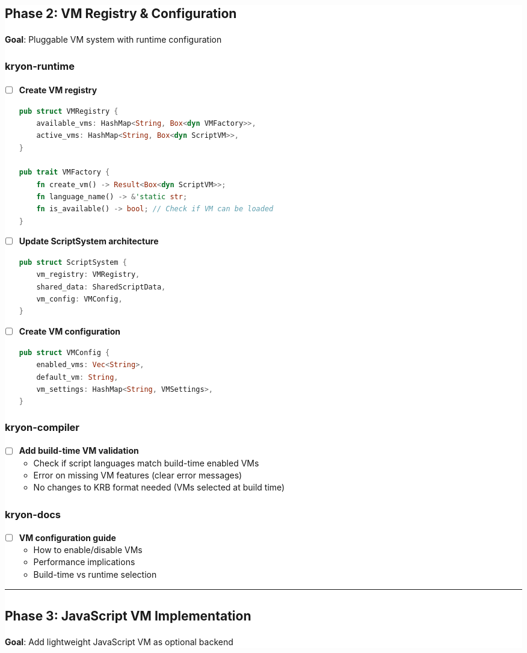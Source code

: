 
## Phase 2: VM Registry & Configuration
**Goal**: Pluggable VM system with runtime configuration

### kryon-runtime
- [ ] **Create VM registry**
  ```rust
  pub struct VMRegistry {
      available_vms: HashMap<String, Box<dyn VMFactory>>,
      active_vms: HashMap<String, Box<dyn ScriptVM>>,
  }
  
  pub trait VMFactory {
      fn create_vm() -> Result<Box<dyn ScriptVM>>;
      fn language_name() -> &'static str;
      fn is_available() -> bool; // Check if VM can be loaded
  }
  ```

- [ ] **Update ScriptSystem architecture**
  ```rust
  pub struct ScriptSystem {
      vm_registry: VMRegistry,
      shared_data: SharedScriptData,
      vm_config: VMConfig,
  }
  ```

- [ ] **Create VM configuration**
  ```rust
  pub struct VMConfig {
      enabled_vms: Vec<String>,
      default_vm: String,
      vm_settings: HashMap<String, VMSettings>,
  }
  ```

### kryon-compiler
- [ ] **Add build-time VM validation**
  - Check if script languages match build-time enabled VMs  
  - Error on missing VM features (clear error messages)
  - No changes to KRB format needed (VMs selected at build time)

### kryon-docs
- [ ] **VM configuration guide**
  - How to enable/disable VMs
  - Performance implications
  - Build-time vs runtime selection

---

## Phase 3: JavaScript VM Implementation  
**Goal**: Add lightweight JavaScript VM as optional backend
